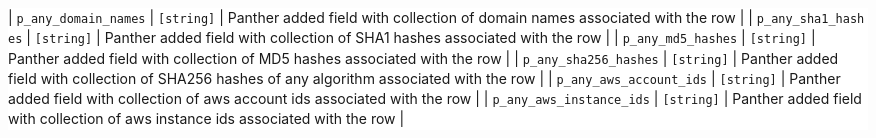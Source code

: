 | `p_any_domain_names`     | `[string]`  | Panther added field with collection of domain names associated with the row                                                                                                                                                                                                                                                                                                                                                                                                                                                                                                                                                                                                                                                                                                                                                                    |
| `p_any_sha1_hashes`      | `[string]`  | Panther added field with collection of SHA1 hashes associated with the row                                                                                                                                                                                                                                                                                                                                                                                                                                                                                                                                                                                                                                                                                                                                                                     |
| `p_any_md5_hashes`       | `[string]`  | Panther added field with collection of MD5 hashes associated with the row                                                                                                                                                                                                                                                                                                                                                                                                                                                                                                                                                                                                                                                                                                                                                                      |
| `p_any_sha256_hashes`    | `[string]`  | Panther added field with collection of SHA256 hashes of any algorithm associated with the row                                                                                                                                                                                                                                                                                                                                                                                                                                                                                                                                                                                                                                                                                                                                                  |
| `p_any_aws_account_ids`  | `[string]`  | Panther added field with collection of aws account ids associated with the row                                                                                                                                                                                                                                                                                                                                                                                                                                                                                                                                                                                                                                                                                                                                                                 |
| `p_any_aws_instance_ids` | `[string]`  | Panther added field with collection of aws instance ids associated with the row                                                                                                                                                                                                                                                                                                                                                                                                                                                                                                                                                                                                                                                                                                                                                                |